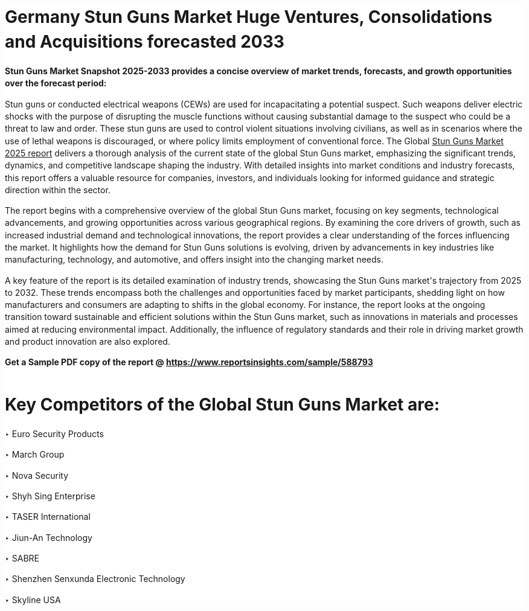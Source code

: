 # Germany Stun Guns Market Huge Ventures, Consolidations and Acquisitions forecasted 2033

<strong>Stun Guns Market Snapshot 2025-2033 provides a concise overview of market trends, forecasts, and growth opportunities over the forecast period:</strong>

Stun guns or conducted electrical weapons (CEWs) are used for incapacitating a potential suspect. Such weapons deliver electric shocks with the purpose of disrupting the muscle functions without causing substantial damage to the suspect who could be a threat to law and order. These stun guns are used to control violent situations involving civilians, as well as in scenarios where the use of lethal weapons is discouraged, or where policy limits employment of conventional force. The Global <a href=https://www.reportsinsights.com/sample/588793>Stun Guns Market 2025 report</a> delivers a thorough analysis of the current state of the global Stun Guns market, emphasizing the significant trends, dynamics, and competitive landscape shaping the industry. With detailed insights into market conditions and industry forecasts, this report offers a valuable resource for companies, investors, and individuals looking for informed guidance and strategic direction within the sector.

The report begins with a comprehensive overview of the global Stun Guns market, focusing on key segments, technological advancements, and growing opportunities across various geographical regions. By examining the core drivers of growth, such as increased industrial demand and technological innovations, the report provides a clear understanding of the forces influencing the market. It highlights how the demand for Stun Guns solutions is evolving, driven by advancements in key industries like manufacturing, technology, and automotive, and offers insight into the changing market needs.

A key feature of the report is its detailed examination of industry trends, showcasing the Stun Guns market's trajectory from 2025 to 2032. These trends encompass both the challenges and opportunities faced by market participants, shedding light on how manufacturers and consumers are adapting to shifts in the global economy. For instance, the report looks at the ongoing transition toward sustainable and efficient solutions within the Stun Guns market, such as innovations in materials and processes aimed at reducing environmental impact. Additionally, the influence of regulatory standards and their role in driving market growth and product innovation are also explored.

<strong>Get a Sample PDF copy of the report @ <a href=https://www.reportsinsights.com/sample/588793>https://www.reportsinsights.com/sample/588793</a></strong>

# <strong>Key Competitors of the Global Stun Guns Market are:</strong>

‣ Euro Security Products

‣ March Group

‣ Nova Security

‣ Shyh Sing Enterprise

‣ TASER International

‣ Jiun-An Technology

‣ SABRE

‣ Shenzhen Senxunda Electronic Technology

‣ Skyline USA
